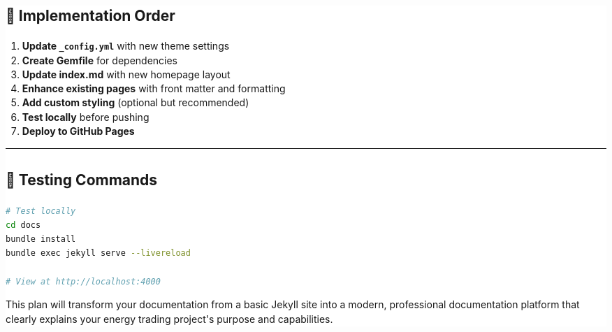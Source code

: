 
## 📝 **Implementation Order**

1. **Update `_config.yml`** with new theme settings
2. **Create Gemfile** for dependencies
3. **Update index.md** with new homepage layout
4. **Enhance existing pages** with front matter and formatting
5. **Add custom styling** (optional but recommended)
6. **Test locally** before pushing
7. **Deploy to GitHub Pages**

---

## 🚦 **Testing Commands**

```bash
# Test locally
cd docs
bundle install
bundle exec jekyll serve --livereload

# View at http://localhost:4000
```

This plan will transform your documentation from a basic Jekyll site into a modern, professional documentation platform that clearly explains your energy trading project's purpose and capabilities.
